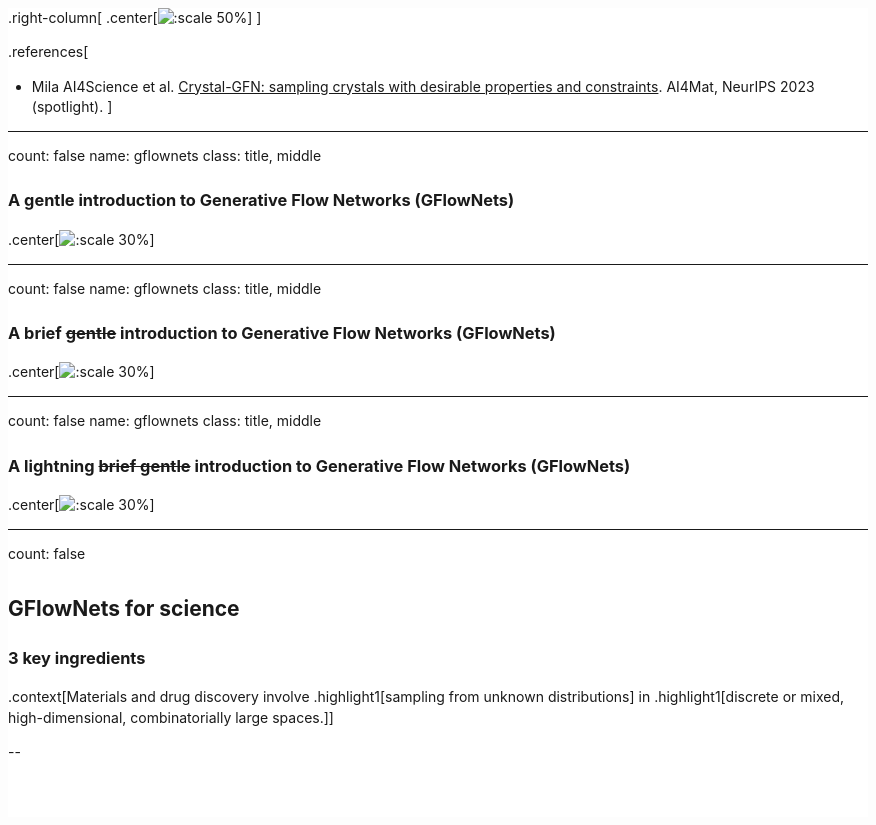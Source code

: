 .right-column[
.center[![:scale 50%](../assets/images/slides/crystals/unit_cell.png)]
]

.references[
* Mila AI4Science et al. [Crystal-GFN: sampling crystals with desirable properties and constraints](https://arxiv.org/abs/2310.04925). AI4Mat, NeurIPS 2023 (spotlight).
]

---

count: false
name: gflownets
class: title, middle

### A gentle introduction to Generative Flow Networks (GFlowNets)

.center[![:scale 30%](../assets/images/slides/gfn-seq-design/flownet.gif)]

---

count: false
name: gflownets
class: title, middle

### A brief ~~gentle~~ introduction to Generative Flow Networks (GFlowNets)

.center[![:scale 30%](../assets/images/slides/gfn-seq-design/flownet.gif)]

---

count: false
name: gflownets
class: title, middle

### A lightning ~~brief gentle~~ introduction to Generative Flow Networks (GFlowNets)

.center[![:scale 30%](../assets/images/slides/gfn-seq-design/flownet.gif)]

---

count: false

## GFlowNets for science
### 3 key ingredients

.context[Materials and drug discovery involve .highlight1[sampling from unknown distributions] in .highlight1[discrete or mixed, high-dimensional, combinatorially large spaces.]]

--

<br><br>
